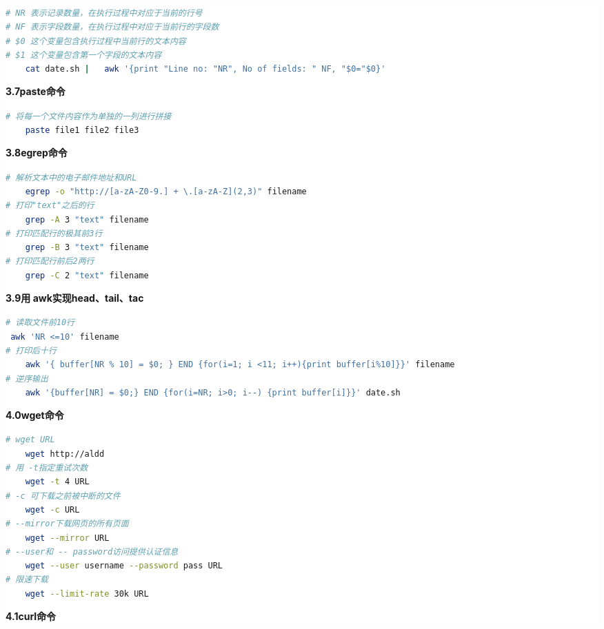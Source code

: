 ```bash
# NR 表示记录数量，在执行过程中对应于当前的行号
# NF 表示字段数量，在执行过程中对应于当前行的字段数
# $0 这个变量包含执行过程中当前行的文本内容
# $1 这个变量包含第一个字段的文本内容
	cat date.sh |   awk '{print "Line no: "NR", No of fields: " NF, "$0="$0}'
```

**3.7paste命令**

```bash
# 将每一个文件内容作为单独的一列进行拼接
	paste file1 file2 file3
```

**3.8egrep命令**

```bash
# 解析文本中的电子邮件地址和URL
	egrep -o "http://[a-zA-Z0-9.] + \.[a-zA-Z](2,3)" filename
# 打印"text"之后的行
	grep -A 3 "text" filename
# 打印匹配行的极其前3行
	grep -B 3 "text" filename
# 打印匹配行前后2两行
	grep -C 2 "text" filename
```

**3.9用 awk实现head、tail、tac**

```bash
# 读取文件前10行
 awk 'NR <=10' filename
# 打印后十行
	awk '{ buffer[NR % 10] = $0; } END {for(i=1; i <11; i++){print buffer[i%10]}}' filename
# 逆序输出
	awk '{buffer[NR] = $0;} END {for(i=NR; i>0; i--) {print buffer[i]}}' date.sh
```

**4.0wget命令**

```bash
# wget URL
	wget http://aldd
# 用 -t指定重试次数
	wget -t 4 URL
# -c 可下载之前被中断的文件
	wget -c URL
# --mirror下载网页的所有页面
	wget --mirror URL
# --user和 -- password访问提供认证信息
	wget --user username --password pass URL
# 限速下载
	wget --limit-rate 30k URL
```

**4.1curl命令**
